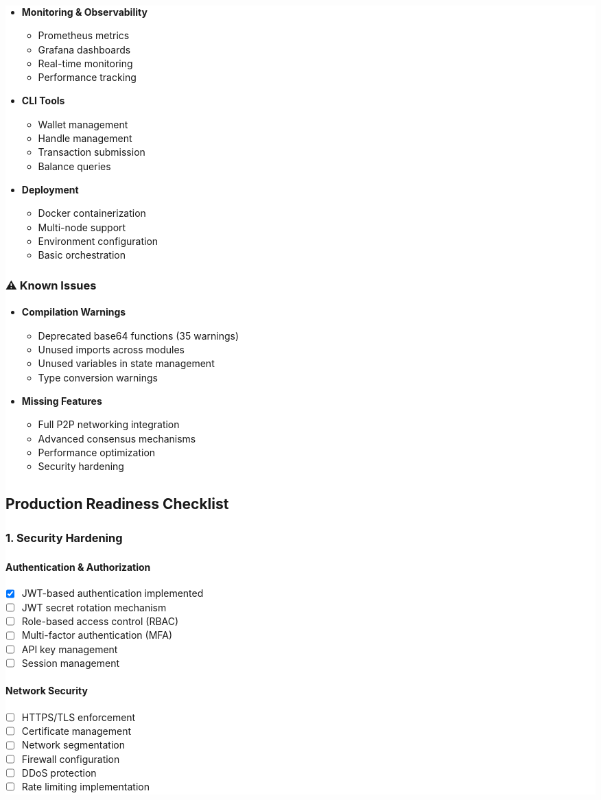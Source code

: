 - **Monitoring & Observability**
  - Prometheus metrics
  - Grafana dashboards
  - Real-time monitoring
  - Performance tracking

- **CLI Tools**
  - Wallet management
  - Handle management
  - Transaction submission
  - Balance queries

- **Deployment**
  - Docker containerization
  - Multi-node support
  - Environment configuration
  - Basic orchestration

### ⚠️ Known Issues

- **Compilation Warnings**
  - Deprecated base64 functions (35 warnings)
  - Unused imports across modules
  - Unused variables in state management
  - Type conversion warnings

- **Missing Features**
  - Full P2P networking integration
  - Advanced consensus mechanisms
  - Performance optimization
  - Security hardening

## Production Readiness Checklist

### 1. Security Hardening

#### Authentication & Authorization
- [x] JWT-based authentication implemented
- [ ] JWT secret rotation mechanism
- [ ] Role-based access control (RBAC)
- [ ] Multi-factor authentication (MFA)
- [ ] API key management
- [ ] Session management

#### Network Security
- [ ] HTTPS/TLS enforcement
- [ ] Certificate management
- [ ] Network segmentation
- [ ] Firewall configuration
- [ ] DDoS protection
- [ ] Rate limiting implementation
